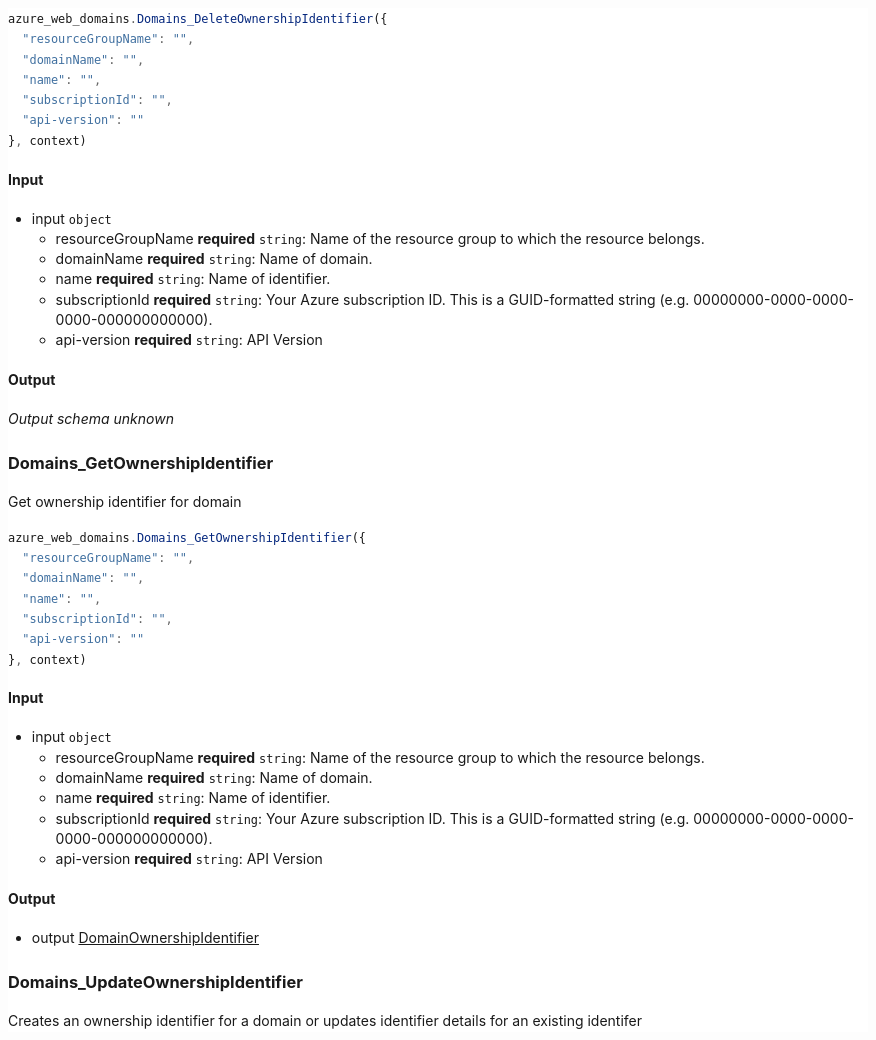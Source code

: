
```js
azure_web_domains.Domains_DeleteOwnershipIdentifier({
  "resourceGroupName": "",
  "domainName": "",
  "name": "",
  "subscriptionId": "",
  "api-version": ""
}, context)
```

#### Input
* input `object`
  * resourceGroupName **required** `string`: Name of the resource group to which the resource belongs.
  * domainName **required** `string`: Name of domain.
  * name **required** `string`: Name of identifier.
  * subscriptionId **required** `string`: Your Azure subscription ID. This is a GUID-formatted string (e.g. 00000000-0000-0000-0000-000000000000).
  * api-version **required** `string`: API Version

#### Output
*Output schema unknown*

### Domains_GetOwnershipIdentifier
Get ownership identifier for domain


```js
azure_web_domains.Domains_GetOwnershipIdentifier({
  "resourceGroupName": "",
  "domainName": "",
  "name": "",
  "subscriptionId": "",
  "api-version": ""
}, context)
```

#### Input
* input `object`
  * resourceGroupName **required** `string`: Name of the resource group to which the resource belongs.
  * domainName **required** `string`: Name of domain.
  * name **required** `string`: Name of identifier.
  * subscriptionId **required** `string`: Your Azure subscription ID. This is a GUID-formatted string (e.g. 00000000-0000-0000-0000-000000000000).
  * api-version **required** `string`: API Version

#### Output
* output [DomainOwnershipIdentifier](#domainownershipidentifier)

### Domains_UpdateOwnershipIdentifier
Creates an ownership identifier for a domain or updates identifier details for an existing identifer
